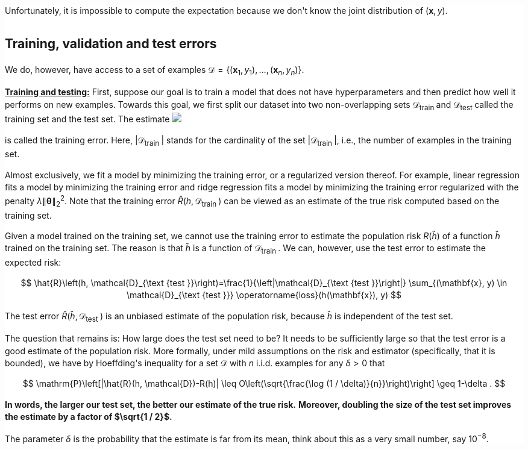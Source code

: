 Unfortunately, it is impossible to compute the expectation because we don't know the joint distribution of $(\mathbf{x}, y)$.

## Training, validation and test errors

We do, however, have access to a set of examples $\mathcal{D}=\left\{\left(\mathbf{x}_1, y_1\right), \ldots,\left(\mathbf{x}_n, y_n\right)\right\}$.

**<u>Training and testing:</u>** First, suppose our goal is to train a model that does not have hyperparameters and then predict how well it performs on new examples. Towards this goal, we first split our dataset into two non-overlapping sets $\mathcal{D}_{\text {train }}$ and $\mathcal{D}_{\text {test }}$ called the training set and the test set.
The estimate
![](https://i.imgur.com/ly3SU9c.png)

is called the training error. Here, $\left|\mathcal{D}_{\text {train }}\right|$ stands for the cardinality of the set $\left|\mathcal{D}_{\text {train }}\right|$, i.e., the number of examples in the training set.

Almost exclusively, we fit a model by minimizing the training error, or a regularized version thereof. For example, linear regression fits a model by minimizing the training error and ridge regression fits a model by minimizing the training error regularized with the penalty $\lambda\|\boldsymbol{\theta}\|_2^2$. Note that the training error $\hat{R}\left(h, \mathcal{D}_{\text {train }}\right)$ can be viewed as an estimate of the true risk computed based on the training set.

Given a model trained on the training set, we cannot use the training error to estimate the population risk $R(\hat{h})$ of a function $\hat{h}$ trained on the training set. The reason is that $\hat{h}$ is a function of $\mathcal{D}_{\text {train }}$. We can, however, use the test error to estimate the expected risk:

$$
\hat{R}\left(h, \mathcal{D}_{\text {test }}\right)=\frac{1}{\left|\mathcal{D}_{\text {test }}\right|} \sum_{(\mathbf{x}, y) \in \mathcal{D}_{\text {test }}} \operatorname{loss}(h(\mathbf{x}), y)
$$

The test error $\hat{R}\left(\hat{h}, \mathcal{D}_{\text {test }}\right)$ is an unbiased estimate of the population risk, because $\hat{h}$ is independent of the test set.

The question that remains is: How large does the test set need to be? It needs to be sufficiently large so that the test error is a good estimate of the population risk. More formally, under mild assumptions on the risk and estimator (specifically, that it is bounded), we have by Hoeffding's inequality for a set $\mathcal{D}$ with $n$ i.i.d. examples for any $\delta>0$ that

$$
\mathrm{P}\left[|\hat{R}(h, \mathcal{D})-R(h)| \leq O\left(\sqrt{\frac{\log (1 / \delta)}{n}}\right)\right] \geq 1-\delta .
$$

**In words, the larger our test set, the better our estimate of the true risk.** 
**Moreover, doubling the size of the test set improves the estimate by a factor of $\sqrt{1 / 2}$.**

The parameter $\delta$ is the probability that the estimate is far from its mean, think about this as a very small number, say $10^{-8}$.

